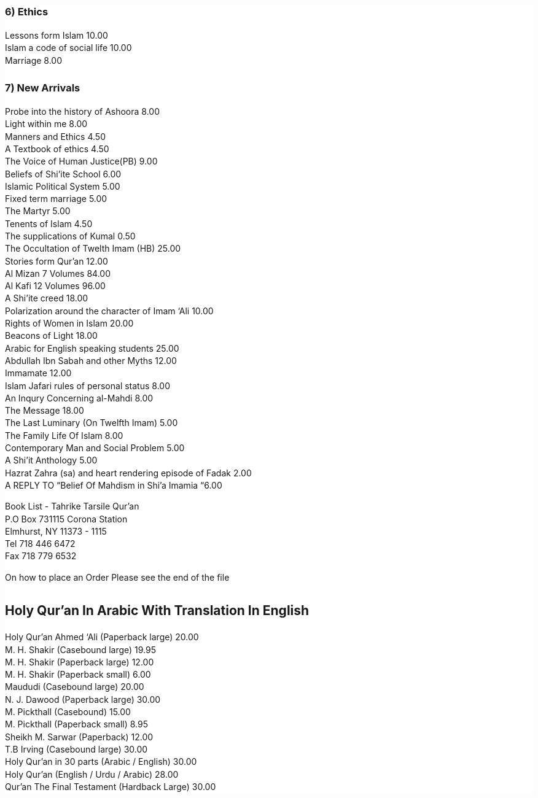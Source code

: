 ### 6) Ethics

Lessons form Islam 10.00  
 Islam a code of social life 10.00  
 Marriage 8.00

### 7) New Arrivals

Probe into the history of Ashoora 8.00  
 Light within me 8.00  
 Manners and Ethics 4.50  
 A Textbook of ethics 4.50  
 The Voice of Human Justice(PB) 9.00  
 Beliefs of Shi’ite School 6.00  
 Islamic Political System 5.00  
 Fixed term marriage 5.00  
 The Martyr 5.00  
 Tenents of Islam 4.50  
 The supplications of Kumal 0.50  
 The Occultation of Twelth Imam (HB) 25.00  
 Stories form Qur’an 12.00  
 Al Mizan 7 Volumes 84.00  
 Al Kafi 12 Volumes 96.00  
 A Shi’ite creed 18.00  
 Polarization around the character of Imam ‘Ali 10.00  
 Rights of Women in Islam 20.00  
 Beacons of Light 18.00  
 Arabic for English speaking students 25.00  
 Abdullah Ibn Sabah and other Myths 12.00  
 Immamate 12.00  
 Islam Jafari rules of personal status 8.00  
 An Inqury Concerning al-Mahdi 8.00  
 The Message 18.00  
 The Last Luminary (On Twelfth Imam) 5.00  
 The Family Life Of Islam 8.00  
 Contemporary Man and Social Problem 5.00  
 A Shi’it Anthology 5.00  
 Hazrat Zahra (sa) and heart rendering episode of Fadak 2.00  
 A REPLY TO “Belief Of Mahdism in Shi’a Imamia “6.00

Book List - Tahrike Tarsile Qur’an  
 P.O Box 731115 Corona Station  
 Elmhurst, NY 11373 - 1115  
 Tel 718 446 6472  
 Fax 718 779 6532

On how to place an Order Please see the end of the file

Holy Qur’an In Arabic With Translation In English
-------------------------------------------------

Holy Qur’an Ahmed ‘Ali (Paperback large) 20.00  
 M. H. Shakir (Casebound large) 19.95  
 M. H. Shakir (Paperback large) 12.00  
 M. H. Shakir (Paperback small) 6.00  
 Maududi (Casebound large) 20.00  
 N. J. Dawood (Paperback large) 30.00  
 M. Pickthall (Casebound) 15.00  
 M. Pickthall (Paperback small) 8.95  
 Sheikh M. Sarwar (Paperback) 12.00  
 T.B Irving (Casebound large) 30.00  
 Holy Qur’an in 30 parts (Arabic / English) 30.00  
 Holy Qur’an (English / Urdu / Arabic) 28.00  
 Qur’an The Final Testament (Hardback Large) 30.00
